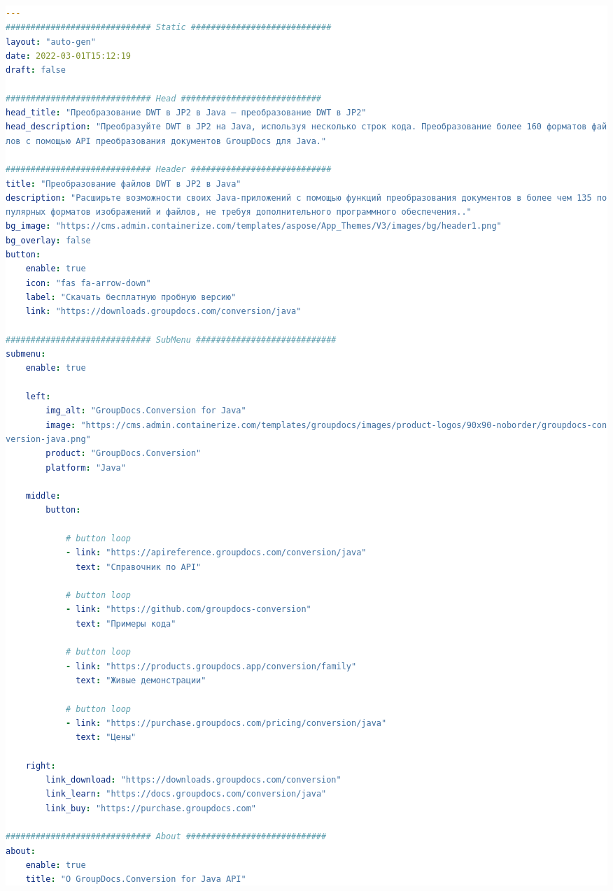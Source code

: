```yaml
---
############################# Static ############################
layout: "auto-gen"
date: 2022-03-01T15:12:19
draft: false

############################# Head ############################
head_title: "Преобразование DWT в JP2 в Java — преобразование DWT в JP2"
head_description: "Преобразуйте DWT в JP2 на Java, используя несколько строк кода. Преобразование более 160 форматов файлов с помощью API преобразования документов GroupDocs для Java."

############################# Header ############################
title: "Преобразование файлов DWT в JP2 в Java"
description: "Расширьте возможности своих Java-приложений с помощью функций преобразования документов в более чем 135 популярных форматов изображений и файлов, не требуя дополнительного программного обеспечения.."
bg_image: "https://cms.admin.containerize.com/templates/aspose/App_Themes/V3/images/bg/header1.png"
bg_overlay: false
button:
    enable: true
    icon: "fas fa-arrow-down"
    label: "Скачать бесплатную пробную версию"
    link: "https://downloads.groupdocs.com/conversion/java"

############################# SubMenu ############################
submenu:
    enable: true

    left:
        img_alt: "GroupDocs.Conversion for Java"
        image: "https://cms.admin.containerize.com/templates/groupdocs/images/product-logos/90x90-noborder/groupdocs-conversion-java.png"
        product: "GroupDocs.Conversion"
        platform: "Java"

    middle:
        button:

            # button loop
            - link: "https://apireference.groupdocs.com/conversion/java"
              text: "Справочник по API"

            # button loop
            - link: "https://github.com/groupdocs-conversion"
              text: "Примеры кода"

            # button loop
            - link: "https://products.groupdocs.app/conversion/family"
              text: "Живые демонстрации"

            # button loop
            - link: "https://purchase.groupdocs.com/pricing/conversion/java"
              text: "Цены"

    right:
        link_download: "https://downloads.groupdocs.com/conversion"
        link_learn: "https://docs.groupdocs.com/conversion/java"
        link_buy: "https://purchase.groupdocs.com"

############################# About ############################
about:
    enable: true
    title: "О GroupDocs.Conversion for Java API"
```